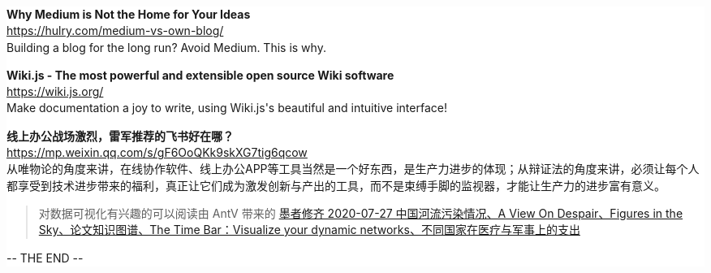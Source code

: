 **Why Medium is Not the Home for Your Ideas**  
https://hulry.com/medium-vs-own-blog/  
Building a blog for the long run? Avoid Medium. This is why.

**Wiki.js - The most powerful and extensible open source Wiki software**  
https://wiki.js.org/  
Make documentation a joy to write, using Wiki.js's beautiful and intuitive interface!

**线上办公战场激烈，雷军推荐的飞书好在哪？**  
https://mp.weixin.qq.com/s/gF6OoQKk9skXG7tig6qcow  
从唯物论的角度来讲，在线协作软件、线上办公APP等工具当然是一个好东西，是生产力进步的体现；从辩证法的角度来讲，必须让每个人都享受到技术进步带来的福利，真正让它们成为激发创新与产出的工具，而不是束缚手脚的监视器，才能让生产力的进步富有意义。

> 对数据可视化有兴趣的可以阅读由 AntV 带来的 [墨者修齐 2020-07-27 中国河流污染情况、A View On Despair、Figures in the Sky、论文知识图谱、The Time Bar：Visualize your dynamic networks、不同国家在医疗与军事上的支出](https://www.yuque.com/mo-college/weekly/vyopyx)

-- THE END --
